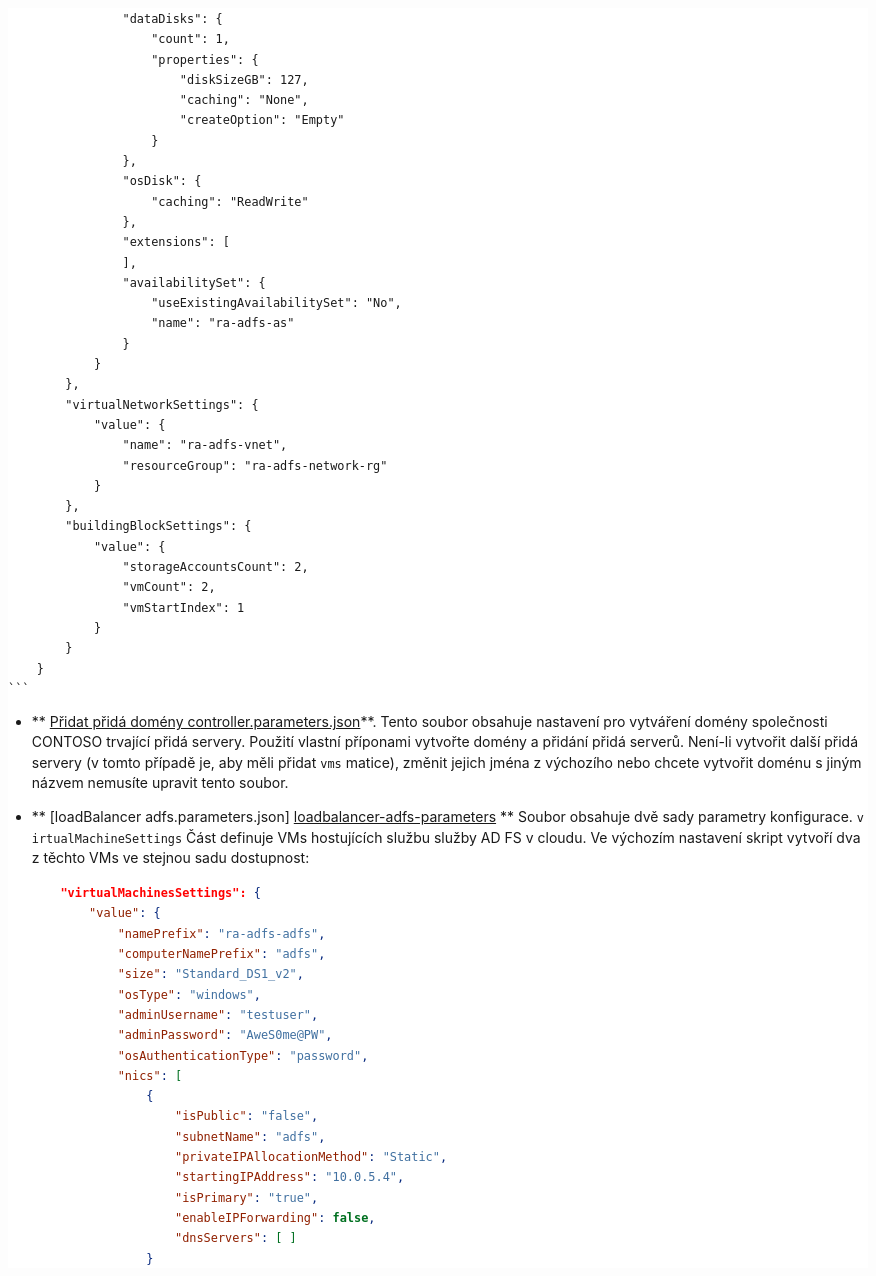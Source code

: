                     "dataDisks": {
                        "count": 1,
                        "properties": {
                            "diskSizeGB": 127,
                            "caching": "None",
                            "createOption": "Empty"
                        }
                    },
                    "osDisk": {
                        "caching": "ReadWrite"
                    },
                    "extensions": [
                    ],
                    "availabilitySet": {
                        "useExistingAvailabilitySet": "No",
                        "name": "ra-adfs-as"
                    }
                }
            },
            "virtualNetworkSettings": {
                "value": {
                    "name": "ra-adfs-vnet",
                    "resourceGroup": "ra-adfs-network-rg"
                }
            },
            "buildingBlockSettings": {
                "value": {
                    "storageAccountsCount": 2,
                    "vmCount": 2,
                    "vmStartIndex": 1
                }
            }
        }
    ```

- ** [Přidat přidá domény controller.parameters.json][add-adds-domain-controller-parameters]**. Tento soubor obsahuje nastavení pro vytváření domény společnosti CONTOSO trvající přidá servery. Použití vlastní příponami vytvořte domény a přidání přidá serverů. Není-li vytvořit další přidá servery (v tomto případě je, aby měli přidat `vms` matice), změnit jejich jména z výchozího nebo chcete vytvořit doménu s jiným názvem nemusíte upravit tento soubor.

- ** [loadBalancer adfs.parameters.json] [loadbalancer-adfs-parameters] ** Soubor obsahuje dvě sady parametry konfigurace. `virtualMachineSettings` Část definuje VMs hostujících službu služby AD FS v cloudu. Ve výchozím nastavení skript vytvoří dva z těchto VMs ve stejnou sadu dostupnost:

    ```json
        "virtualMachinesSettings": {
            "value": {
                "namePrefix": "ra-adfs-adfs",
                "computerNamePrefix": "adfs",
                "size": "Standard_DS1_v2",
                "osType": "windows",
                "adminUsername": "testuser",
                "adminPassword": "AweS0me@PW",
                "osAuthenticationType": "password",
                "nics": [
                    {
                        "isPublic": "false",
                        "subnetName": "adfs",
                        "privateIPAllocationMethod": "Static",
                        "startingIPAddress": "10.0.5.4",
                        "isPrimary": "true",
                        "enableIPForwarding": false,
                        "dnsServers": [ ]
                    }

[vm-recommendations]: ./guidance-compute-single-vm.md#Recommendations
[naming-conventions]: ./guidance-naming-conventions.md
[implementing-active-directory]: ./guidance-identity-adds-extend-domain.md
[resource-manager-overview]: ../azure-resource-manager/resource-group-overview.md
[implementing-a-secure-hybrid-network-architecture]: ./guidance-iaas-ra-secure-vnet-hybrid.md
[implementing-a-secure-hybrid-network-architecture-with-internet-access]: ./guidance-iaas-ra-secure-vnet-dmz.md
[DRS]: https://technet.microsoft.com/library/dn280945.aspx
[where-to-place-an-fs-proxy]: https://technet.microsoft.com/library/dd807048.aspx
[ADDRS]: https://technet.microsoft.com/library/dn486831.aspx
[plan-your-adfs-deployment]: https://msdn.microsoft.com/library/azure/dn151324.aspx
[ad_network_recommendations]: #network_configuration_recommendations_for_AD_DS_VMs
[domain_and_forests]: https://technet.microsoft.com/library/cc759073(v=ws.10).aspx
[adfs_certificates]: https://technet.microsoft.com/library/dn781428(v=ws.11).aspx
[create_service_account_for_adfs_farm]: https://technet.microsoft.com/library/dd807078.aspx
[import_server_authentication_certificate]: https://technet.microsoft.com/library/dd807088.aspx
[adfs-configuration-database]: https://technet.microsoft.com/en-us/library/ee913581(v=ws.11).aspx
[active-directory-federation-services]: https://technet.microsoft.com/windowsserver/dd448613.aspx
[security-considerations]: #security-considerations
[recommendations]: #recommendations
[claims-aware applications]: https://msdn.microsoft.com/en-us/library/windows/desktop/bb736227(v=vs.85).aspx
[active-directory-federation-services-overview]: https://technet.microsoft.com/en-us/library/hh831502(v=ws.11).aspx
[establishing-federation-trust]: https://blogs.msdn.microsoft.com/alextch/2011/06/27/establishing-federation-trust/
[Deploying_a_federation_server_farm]: https://technet.microsoft.com/library/dn486775.aspx
[install_and_configure_the_web_application_proxy_server]: https://technet.microsoft.com/library/dn383662.aspx
[publish_applications_using_AD_FS_preauthentication]: https://technet.microsoft.com/library/dn383640.aspx
[managing-adfs-components]: https://technet.microsoft.com/library/cc759026.aspx
[oms-adfs-pack]: https://www.microsoft.com/download/details.aspx?id=41184
[azure-powershell-download]: https://azure.microsoft.com/documentation/articles/powershell-install-configure/
[aad]: https://azure.microsoft.com/documentation/services/active-directory/
[aadb2c]: https://azure.microsoft.com/documentation/services/active-directory-b2c/
[adfs-intro]: ../active-directory/active-directory-aadconnect-azure-adfs.md
[solution-script]: https://raw.githubusercontent.com/mspnp/reference-architectures/master/guidance-identity-adfs/Deploy-ReferenceArchitecture.ps1
[on-premises-folder]: https://github.com/mspnp/reference-architectures/tree/master/guidance-identity-adfs/parameters/onpremise
[on-premises-vnet-parameters]: https://raw.githubusercontent.com/mspnp/reference-architectures/master/guidance-identity-adfs/parameters/onpremise/virtualNetwork.parameters.json
[on-premises-virtualmachines-adds-parameters]: https://raw.githubusercontent.com/mspnp/reference-architectures/master/guidance-identity-adfs/parameters/onpremise/virtualMachines-adds.parameters.json
[on-premises-virtualnetworkgateway-parameters]: https://raw.githubusercontent.com/mspnp/reference-architectures/master/guidance-identity-adfs/parameters/onpremise/virtualNetworkGateway.parameters.json
[on-premises-connection-parameters]: https://raw.githubusercontent.com/mspnp/reference-architectures/master/guidance-identity-adfs/parameters/onpremise/connection.parameters.json
[azure-folder]: https://github.com/mspnp/reference-architectures/tree/master/guidance-identity-adfs/parameters/azure
[vnet-parameters]: https://raw.githubusercontent.com/mspnp/reference-architectures/master/guidance-identity-adfs/parameters/azure/virtualNetwork.parameters.json
[dmz-private-parameters]: https://raw.githubusercontent.com/mspnp/reference-architectures/master/guidance-identity-adfs/parameters/azure/dmz-private.parameters.json
[dmz-public-parameters]: https://raw.githubusercontent.com/mspnp/reference-architectures/master/guidance-identity-adfs/parameters/azure/dmz-public.parameters.json
[virtualnetworkgateway-parameters]: https://raw.githubusercontent.com/mspnp/reference-architectures/master/guidance-identity-adfs/parameters/azure/virtualNetworkGateway.parameters.json
[hybrid-azure-on-prem-vpn]: ./guidance-hybrid-network-vpn.md
[virtualmachines-adds-parameters]: https://raw.githubusercontent.com/mspnp/reference-architectures/master/guidance-identity-adfs/parameters/azure/virtualMachines-adds.parameters.json
[extending-ad-to-azure]: ./guidance-identity-adds-extend-domain.md
[loadbalancer-adfs-parameters]: https://raw.githubusercontent.com/mspnp/reference-architectures/master/guidance-identity-adfs/parameters/azure/loadBalancer-adfs.parameters.json
[add-adds-domain-controller-parameters]: https://raw.githubusercontent.com/mspnp/reference-architectures/master/guidance-identity-adfs/parameters/azure/add-adds-domain-controller.parameters.json
[gmsa-parameters]: https://raw.githubusercontent.com/mspnp/reference-architectures/master/guidance-identity-adfs/parameters/azure/gmsa.parameters.json
[adfs-farm-first-parameters]: https://raw.githubusercontent.com/mspnp/reference-architectures/master/guidance-identity-adfs/parameters/azure/adfs-farm-first.parameters.json
[adfs-farm-rest-parameters]: https://raw.githubusercontent.com/mspnp/reference-architectures/master/guidance-identity-adfs/parameters/azure/adfs-farm-rest.parameters.json
[adfs-farm-domain-join-parameters]: https://raw.githubusercontent.com/mspnp/reference-architectures/master/guidance-identity-adfs/parameters/azure/adfs-farm-domain-join.parameters.json
[loadBalancer-web-parameters]: https://raw.githubusercontent.com/mspnp/reference-architectures/master/guidance-identity-adfs/parameters/azure/loadBalancer-web.parameters.json
[loadBalancer-biz-parameters]: https://raw.githubusercontent.com/mspnp/reference-architectures/master/guidance-identity-adfs/parameters/azure/loadBalancer-biz.parameters.json
[loadBalancer-data-parameters]: https://raw.githubusercontent.com/mspnp/reference-architectures/master/guidance-identity-adfs/parameters/azure/loadBalancer-data.parameters.json
[virtualMachines-mgmt-parameters]: https://raw.githubusercontent.com/mspnp/reference-architectures/master/guidance-identity-adfs/parameters/azure/virtualMachines-mgmt.parameters.json
[loadBalancer-adfsproxy-parameters]: https://raw.githubusercontent.com/mspnp/reference-architectures/master/guidance-identity-adfs/parameters/azure/loadBalancer-adfsproxy.parameters.json
[adfsproxy-farm-first-parameters]: https://raw.githubusercontent.com/mspnp/reference-architectures/master/guidance-identity-adfs/parameters/azure/adfsproxy-farm-first.parameters.json
[adfsproxy-farm-rest-parameters]: https://raw.githubusercontent.com/mspnp/reference-architectures/master/guidance-identity-adfs/parameters/azure/adfsproxy-farm-rest.parameters.json
[0]: ./media/guidance-iaas-ra-secure-vnet-adfs/figure1.png "Zabezpečené hybridní architektura sítě se službou Active Directory"